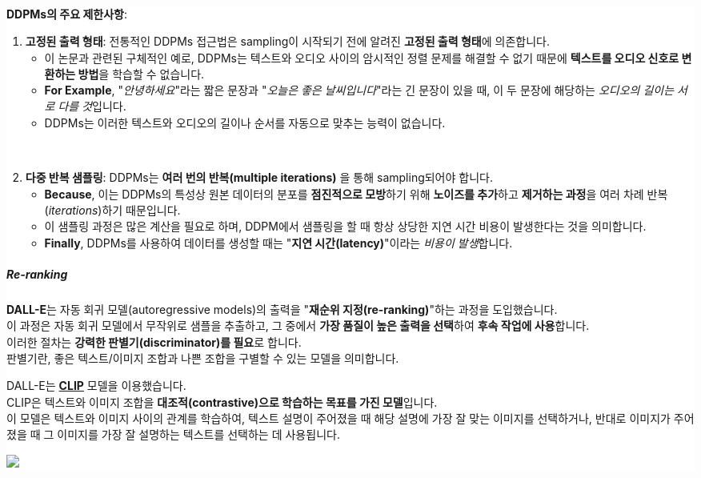 **DDPMs의 주요 제한사항**:<br>

1. **고정된 출력 형태**: 전통적인 DDPMs 접근법은 sampling이 시작되기 전에 알려진 **고정된 출력 형태**에 의존합니다. <br>
	- 이 논문과 관련된 구체적인 예로, DDPMs는 텍스트와 오디오 사이의 암시적인 정렬 문제를 해결할 수 없기 때문에 **텍스트를 오디오 신호로 변환하는 방법**을 학습할 수 없습니다.<br>
	- **For Example**, "*안녕하세요*"라는 짧은 문장과 "*오늘은 좋은 날씨입니다*"라는 긴 문장이 있을 때, 이 두 문장에 해당하는 *오디오의 길이는 서로 다를 것*입니다. <br>
	- DDPMs는 이러한 텍스트와 오디오의 길이나 순서를 자동으로 맞추는 능력이 없습니다.<br>
<br>

2. **다중 반복 샘플링**: DDPMs는 **여러 번의 반복(multiple iterations)** 을 통해 sampling되어야 합니다. <br>
	- **Because**, 이는 DDPMs의 특성상 원본 데이터의 분포를 **점진적으로 모방**하기 위해 **노이즈를 추가**하고 **제거하는 과정**을 여러 차례 반복(*iterations*)하기 때문입니다.<br>
	- 이 샘플링 과정은 많은 계산을 필요로 하며, DDPM에서 샘플링을 할 때 항상 상당한 지연 시간 비용이 발생한다는 것을 의미합니다.<br>
	- **Finally**, DDPMs를 사용하여 데이터를 생성할 때는 "**지연 시간(latency)**"이라는 *비용이 발생*합니다. <br>

##### **Re-ranking**

**DALL-E**는 자동 회귀 모델(autoregressive models)의 출력을 "**재순위 지정(re-ranking)**"하는 과정을 도입했습니다. <br>
이 과정은 자동 회귀 모델에서 무작위로 샘플을 추출하고, 그 중에서 **가장 품질이 높은 출력을 선택**하여 **후속 작업에 사용**합니다.<br>
	이러한 절차는 **강력한 판별기(discriminator)를 필요**로 합니다. <br>
	판별기란, 좋은 텍스트/이미지 조합과 나쁜 조합을 구별할 수 있는 모델을 의미합니다.<br>

DALL-E는 **[CLIP](https://github.com/openai/CLIP)** 모델을 이용했습니다. <br>
CLIP은 텍스트와 이미지 조합을 **대조적(contrastive)으로 학습하는 목표를 가진 모델**입니다. <br>
이 모델은 텍스트와 이미지 사이의 관계를 학습하여, 텍스트 설명이 주어졌을 때 해당 설명에 가장 잘 맞는 이미지를 선택하거나, 반대로 이미지가 주어졌을 때 그 이미지를 가장 잘 설명하는 텍스트를 선택하는 데 사용됩니다.<br>

![](https://blog.kakaocdn.net/dn/cv1qbn/btrJEK6rY69/FfGWU0mMExD9VYjkHvLiuk/img.png)<br>
